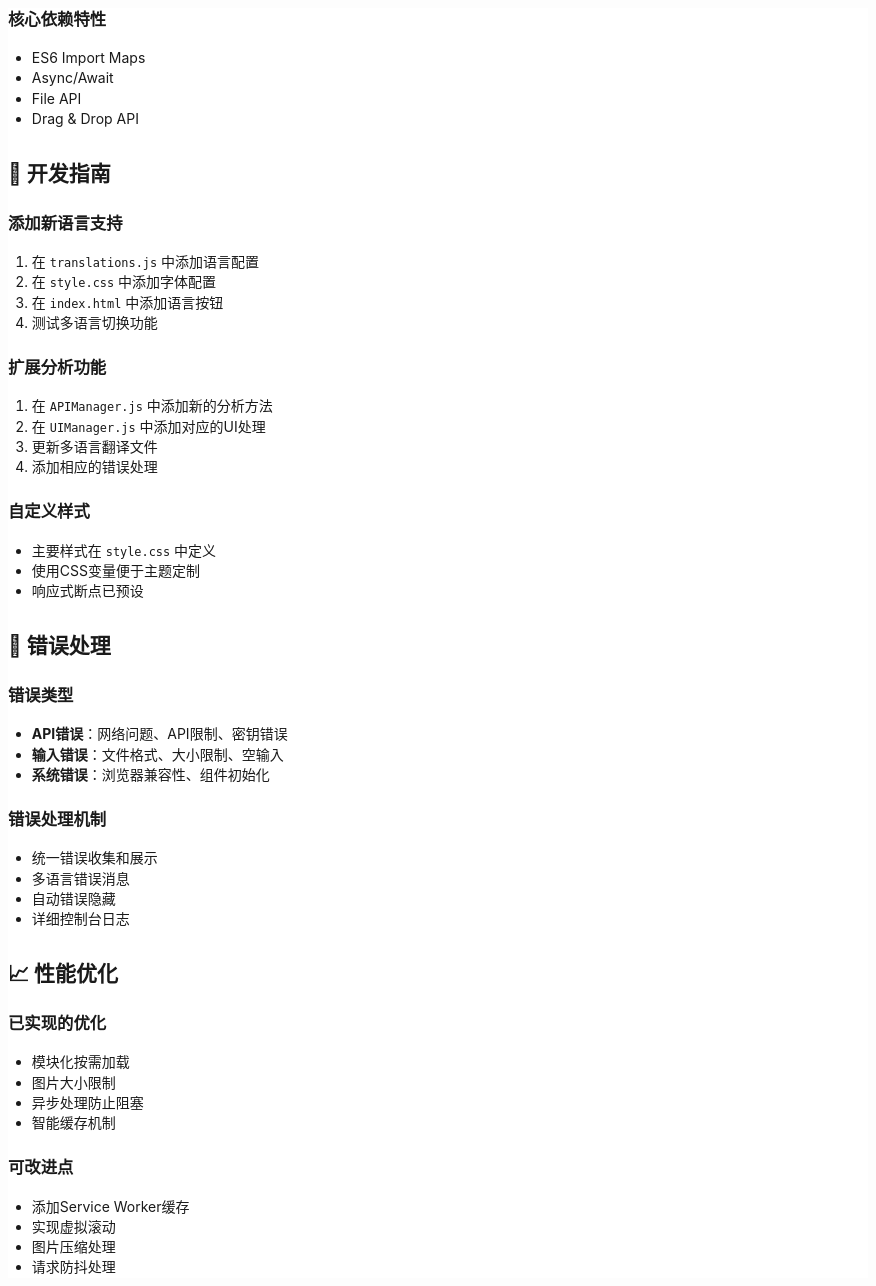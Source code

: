 ### 核心依赖特性
- ES6 Import Maps
- Async/Await
- File API
- Drag & Drop API

## 🔧 开发指南

### 添加新语言支持
1. 在 `translations.js` 中添加语言配置
2. 在 `style.css` 中添加字体配置
3. 在 `index.html` 中添加语言按钮
4. 测试多语言切换功能

### 扩展分析功能
1. 在 `APIManager.js` 中添加新的分析方法
2. 在 `UIManager.js` 中添加对应的UI处理
3. 更新多语言翻译文件
4. 添加相应的错误处理

### 自定义样式
- 主要样式在 `style.css` 中定义
- 使用CSS变量便于主题定制
- 响应式断点已预设

## 🐛 错误处理

### 错误类型
- **API错误**：网络问题、API限制、密钥错误
- **输入错误**：文件格式、大小限制、空输入
- **系统错误**：浏览器兼容性、组件初始化

### 错误处理机制
- 统一错误收集和展示
- 多语言错误消息
- 自动错误隐藏
- 详细控制台日志

## 📈 性能优化

### 已实现的优化
- 模块化按需加载
- 图片大小限制
- 异步处理防止阻塞
- 智能缓存机制

### 可改进点
- 添加Service Worker缓存
- 实现虚拟滚动
- 图片压缩处理
- 请求防抖处理
